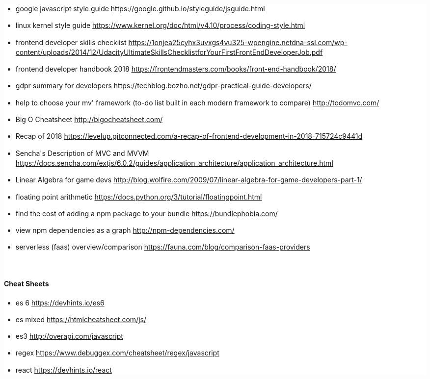 * google javascript style guide
https://google.github.io/styleguide/jsguide.html

* linux kernel style guide
https://www.kernel.org/doc/html/v4.10/process/coding-style.html

 * frontend developer skills checklist 
https://1onjea25cyhx3uvxgs4vu325-wpengine.netdna-ssl.com/wp-content/uploads/2014/12/UdacityUltimateSkillsChecklistforYourFirstFrontEndDeveloperJob.pdf

* frontend developer handbook 2018
https://frontendmasters.com/books/front-end-handbook/2018/

* gdpr summary for developers
https://techblog.bozho.net/gdpr-practical-guide-developers/

* help to choose your mv' framework (to-do list built in each modern framework to compare)
http://todomvc.com/

* Big O Cheatsheet
http://bigocheatsheet.com/

* Recap of 2018
https://levelup.gitconnected.com/a-recap-of-frontend-development-in-2018-715724c9441d

* Sencha's Description of MVC and MVVM
https://docs.sencha.com/extjs/6.0.2/guides/application_architecture/application_architecture.html

* Linear Algebra for game devs
http://blog.wolfire.com/2009/07/linear-algebra-for-game-developers-part-1/

* floating point arithmetic
https://docs.python.org/3/tutorial/floatingpoint.html
 
* find the cost of adding a npm package to your bundle
https://bundlephobia.com/

* view npm dependencies as a graph
http://npm-dependencies.com/

* serverless (faas) overview/comparison
https://fauna.com/blog/comparison-faas-providers

<br>

#### Cheat Sheets

* es 6 
https://devhints.io/es6

* es mixed
https://htmlcheatsheet.com/js/

* es3 
http://overapi.com/javascript

* regex
https://www.debuggex.com/cheatsheet/regex/javascript

* react
https://devhints.io/react
